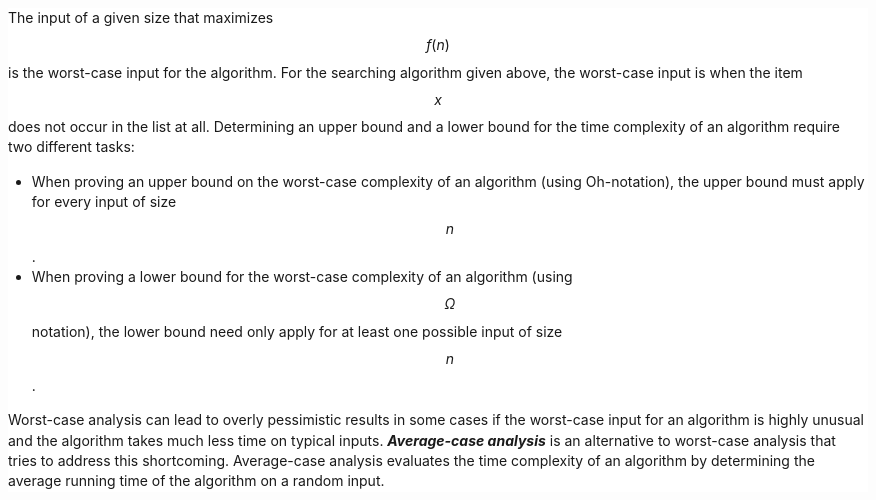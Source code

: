 The input of a given size that maximizes $$f(n)$$ is the worst-case input for the algorithm. For the searching algorithm given above, the worst-case input is when the item $$x$$ does not occur in the list at all. Determining an upper bound and a lower bound for the time complexity of an algorithm require two different tasks:
- When proving an upper bound on the worst-case complexity of an algorithm (using Oh-notation), the upper bound must apply for every input of size $$n$$.
- When proving a lower bound for the worst-case complexity of an algorithm (using $$\Omega$$ notation), the lower bound need only apply for at least one possible input of size $$n$$.

Worst-case analysis can lead to overly pessimistic results in some cases if the worst-case input for an algorithm is highly unusual and the algorithm takes much less time on typical inputs. ***Average-case analysis*** is an alternative to worst-case analysis that tries to address this shortcoming. Average-case analysis evaluates the time complexity of an algorithm by determining the average running time of the algorithm on a random input.